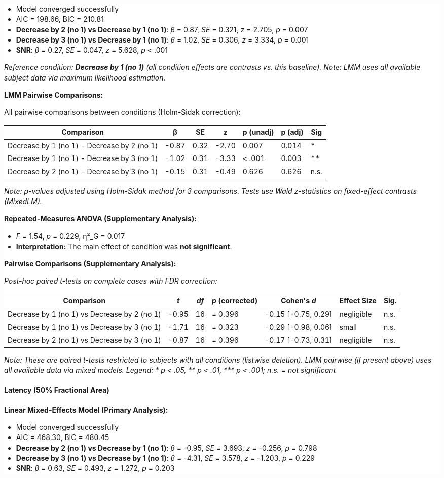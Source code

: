 - Model converged successfully
- AIC = 198.66, BIC = 210.81
- **Decrease by 2 (no 1) vs Decrease by 1 (no 1)**: *β* = 0.87, *SE* = 0.321, *z* = 2.705, *p* = 0.007
- **Decrease by 3 (no 1) vs Decrease by 1 (no 1)**: *β* = 1.02, *SE* = 0.306, *z* = 3.334, *p* = 0.001
- **SNR**: *β* = 0.27, *SE* = 0.047, *z* = 5.628, *p* < .001

_Reference condition: **Decrease by 1 (no 1)** (all condition effects are contrasts vs. this baseline)._
_Note: LMM uses all available subject data via maximum likelihood estimation._

**LMM Pairwise Comparisons:**

All pairwise comparisons between conditions (Holm-Sidak correction):

| Comparison | β | SE | z | p (unadj) | p (adj) | Sig |
|------------|---|----|----|-----------|---------|-----|
| Decrease by 1 (no 1) - Decrease by 2 (no 1) | -0.87 | 0.32 | -2.70 | 0.007 | 0.014 | * |
| Decrease by 1 (no 1) - Decrease by 3 (no 1) | -1.02 | 0.31 | -3.33 | < .001 | 0.003 | ** |
| Decrease by 2 (no 1) - Decrease by 3 (no 1) | -0.15 | 0.31 | -0.49 | 0.626 | 0.626 | n.s. |

_Note: p-values adjusted using Holm-Sidak method for 3 comparisons._
_Tests use Wald z-statistics on fixed-effect contrasts (MixedLM)._


**Repeated-Measures ANOVA (Supplementary Analysis):**

- *F* = 1.54, *p* = 0.229, η²_G = 0.017
- **Interpretation:** The main effect of condition was **not significant**.

**Pairwise Comparisons (Supplementary Analysis):**

_Post-hoc paired t-tests on complete cases with FDR correction:_

| Comparison | *t* | *df* | *p* (corrected) | Cohen's *d* | Effect Size | Sig. |
|------------|-----|------|----------------|-------------|-------------|------|
| Decrease by 1 (no 1) vs Decrease by 2 (no 1) | -0.95 | 16 | = 0.396 | -0.15 [-0.75, 0.29] | negligible | n.s. |
| Decrease by 1 (no 1) vs Decrease by 3 (no 1) | -1.71 | 16 | = 0.323 | -0.29 [-0.98, 0.06] | small | n.s. |
| Decrease by 2 (no 1) vs Decrease by 3 (no 1) | -0.87 | 16 | = 0.396 | -0.17 [-0.73, 0.31] | negligible | n.s. |

_Note: These are paired t-tests restricted to subjects with all conditions (listwise deletion). LMM pairwise (if present above) uses all available data via mixed models._
_Legend: * p < .05, ** p < .01, *** p < .001; n.s. = not significant_

#### Latency (50% Fractional Area)

**Linear Mixed-Effects Model (Primary Analysis):**

- Model converged successfully
- AIC = 468.30, BIC = 480.45
- **Decrease by 2 (no 1) vs Decrease by 1 (no 1)**: *β* = -0.95, *SE* = 3.693, *z* = -0.256, *p* = 0.798
- **Decrease by 3 (no 1) vs Decrease by 1 (no 1)**: *β* = -4.31, *SE* = 3.578, *z* = -1.203, *p* = 0.229
- **SNR**: *β* = 0.63, *SE* = 0.493, *z* = 1.272, *p* = 0.203
